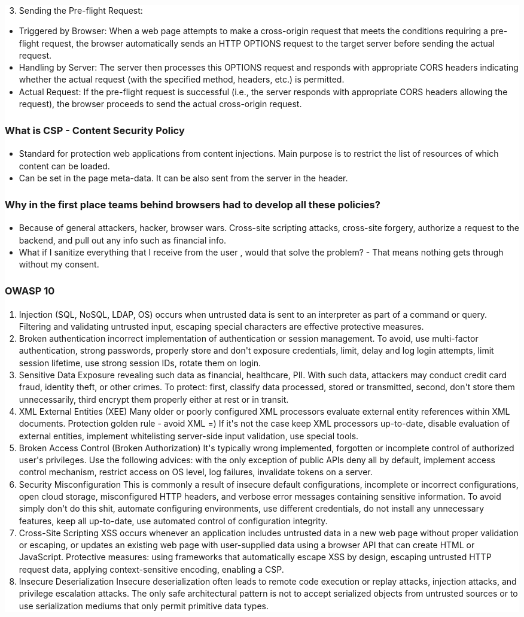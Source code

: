 3. Sending the Pre-flight Request:

- Triggered by Browser: When a web page attempts to make a cross-origin request that meets the conditions requiring a pre-flight request, the browser automatically sends an HTTP OPTIONS request to the target server before sending the actual request.
- Handling by Server: The server then processes this OPTIONS request and responds with appropriate CORS headers indicating whether the actual request (with the specified method, headers, etc.) is permitted.
- Actual Request: If the pre-flight request is successful (i.e., the server responds with appropriate CORS headers allowing the request), the browser proceeds to send the actual cross-origin request.


### What is CSP - Content Security Policy

- Standard for protection web applications from content injections. Main purpose is to restrict the list of resources of which content can be loaded. 
- Can be set in the page meta-data. It can be also sent from the server in the header.


### Why in the first place teams behind browsers had to develop all these policies?

- Because of general attackers, hacker, browser wars. Cross-site scripting attacks, cross-site forgery, authorize a request to the backend, and pull out any info such as financial info. 
- What if I sanitize everything that I receive from the user , would that solve the problem? - That means nothing gets through without my consent.

### OWASP 10 

1. Injection (SQL, NoSQL, LDAP, OS) occurs when untrusted data is sent to an interpreter as part of a command or query. Filtering and validating untrusted input, escaping special characters are effective protective measures.
2. Broken authentication incorrect implementation of authentication or session management. To avoid, use multi-factor authentication, strong passwords, properly store and don't exposure credentials, limit, delay and log login attempts, limit session lifetime, use strong session IDs, rotate them on login.
3. Sensitive Data Exposure revealing such data as financial, healthcare, PII. With such data, attackers may conduct credit card fraud, identity theft, or other crimes. To protect: first, classify data processed, stored or transmitted, second, don't store them unnecessarily, third encrypt them properly either at rest or in transit.
4. XML External Entities (XEE) Many older or poorly configured XML processors evaluate external entity references within XML documents. Protection golden rule - avoid XML =) If it's not the case keep XML processors up-to-date, disable evaluation of external entities, implement whitelisting server-side input validation, use special tools.
5. Broken Access Control (Broken Authorization) It's typically wrong implemented, forgotten or incomplete control of authorized user's privileges. Use the following advices: with the only exception of public APIs deny all by default, implement access control mechanism, restrict access on OS level, log failures, invalidate tokens on a server.
6. Security Misconfiguration This is commonly a result of insecure default configurations, incomplete or incorrect configurations, open cloud storage, misconfigured HTTP headers, and verbose error messages containing sensitive information. To avoid simply don't do this shit, automate configuring environments, use different credentials, do not install any unnecessary features, keep all up-to-date, use automated control of configuration integrity.
7. Cross-Site Scripting XSS occurs whenever an application includes untrusted data in a new web page without proper validation or escaping, or updates an existing web page with user-supplied data using a browser API that can create HTML or JavaScript. Protective measures: using frameworks that automatically escape XSS by design, escaping untrusted HTTP request data, applying context-sensitive encoding, enabling a CSP.
8. Insecure Deserialization Insecure deserialization often leads to remote code execution or replay attacks, injection attacks, and privilege escalation attacks. The only safe architectural pattern is not to accept serialized objects from untrusted sources or to use serialization mediums that only permit primitive data types.